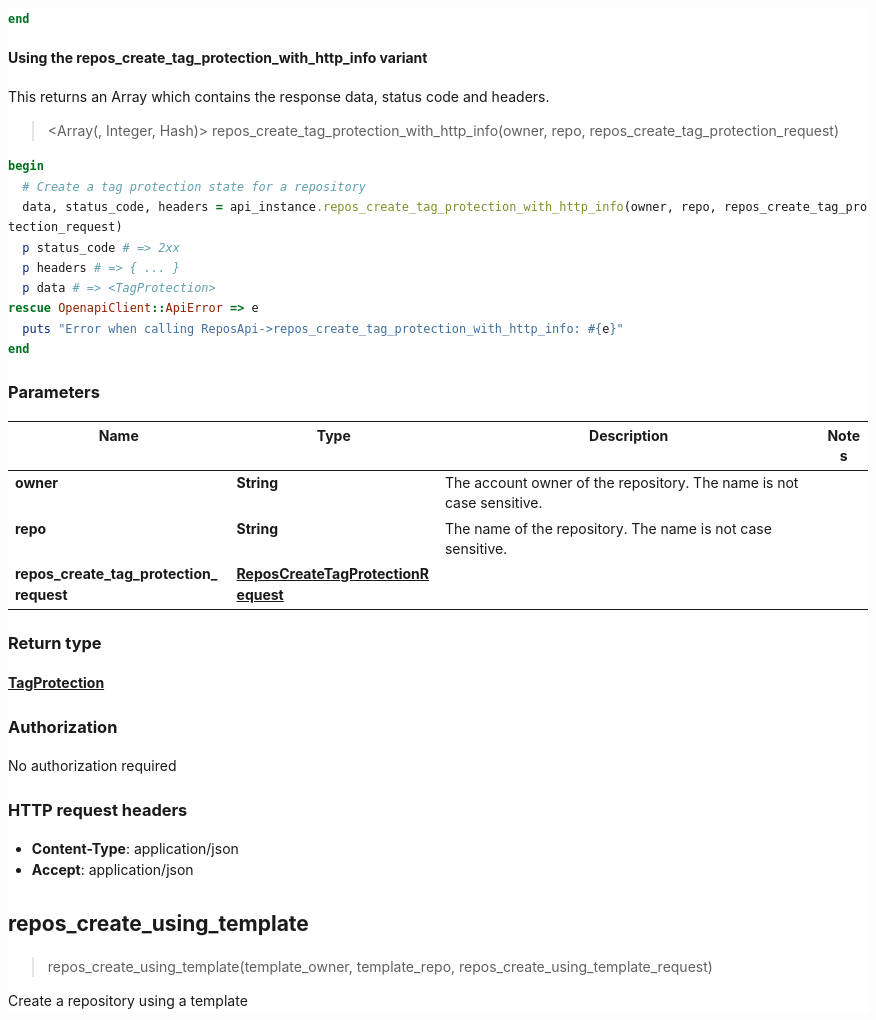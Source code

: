 ```ruby
end
```

#### Using the repos_create_tag_protection_with_http_info variant

This returns an Array which contains the response data, status code and headers.

> <Array(<TagProtection>, Integer, Hash)> repos_create_tag_protection_with_http_info(owner, repo, repos_create_tag_protection_request)

```ruby
begin
  # Create a tag protection state for a repository
  data, status_code, headers = api_instance.repos_create_tag_protection_with_http_info(owner, repo, repos_create_tag_protection_request)
  p status_code # => 2xx
  p headers # => { ... }
  p data # => <TagProtection>
rescue OpenapiClient::ApiError => e
  puts "Error when calling ReposApi->repos_create_tag_protection_with_http_info: #{e}"
end
```

### Parameters

| Name | Type | Description | Notes |
| ---- | ---- | ----------- | ----- |
| **owner** | **String** | The account owner of the repository. The name is not case sensitive. |  |
| **repo** | **String** | The name of the repository. The name is not case sensitive. |  |
| **repos_create_tag_protection_request** | [**ReposCreateTagProtectionRequest**](ReposCreateTagProtectionRequest.md) |  |  |

### Return type

[**TagProtection**](TagProtection.md)

### Authorization

No authorization required

### HTTP request headers

- **Content-Type**: application/json
- **Accept**: application/json


## repos_create_using_template

> <Repository> repos_create_using_template(template_owner, template_repo, repos_create_using_template_request)

Create a repository using a template
